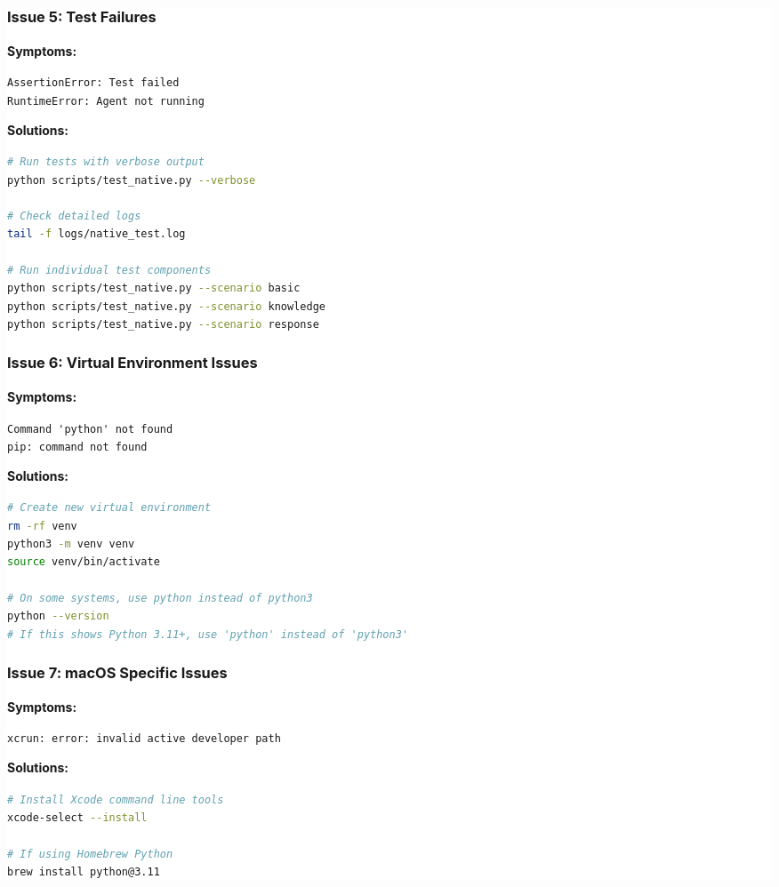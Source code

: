 ### Issue 5: Test Failures

**Symptoms:**
```
AssertionError: Test failed
RuntimeError: Agent not running
```

**Solutions:**
```bash
# Run tests with verbose output
python scripts/test_native.py --verbose

# Check detailed logs
tail -f logs/native_test.log

# Run individual test components
python scripts/test_native.py --scenario basic
python scripts/test_native.py --scenario knowledge
python scripts/test_native.py --scenario response
```

### Issue 6: Virtual Environment Issues

**Symptoms:**
```
Command 'python' not found
pip: command not found
```

**Solutions:**
```bash
# Create new virtual environment
rm -rf venv
python3 -m venv venv
source venv/bin/activate

# On some systems, use python instead of python3
python --version
# If this shows Python 3.11+, use 'python' instead of 'python3'
```

### Issue 7: macOS Specific Issues

**Symptoms:**
```
xcrun: error: invalid active developer path
```

**Solutions:**
```bash
# Install Xcode command line tools
xcode-select --install

# If using Homebrew Python
brew install python@3.11
```
